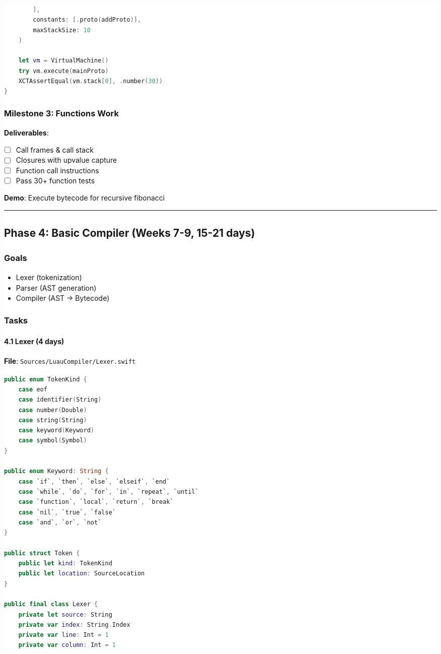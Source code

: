 ```swift
        ],
        constants: [.proto(addProto)],
        maxStackSize: 10
    )

    let vm = VirtualMachine()
    try vm.execute(mainProto)
    XCTAssertEqual(vm.stack[0], .number(30))
}
```

### Milestone 3: Functions Work

**Deliverables**:
- [ ] Call frames & call stack
- [ ] Closures with upvalue capture
- [ ] Function call instructions
- [ ] Pass 30+ function tests

**Demo**: Execute bytecode for recursive fibonacci

---

## Phase 4: Basic Compiler (Weeks 7-9, 15-21 days)

### Goals
- Lexer (tokenization)
- Parser (AST generation)
- Compiler (AST → Bytecode)

### Tasks

#### 4.1 Lexer (4 days)

**File**: `Sources/LuauCompiler/Lexer.swift`

```swift
public enum TokenKind {
    case eof
    case identifier(String)
    case number(Double)
    case string(String)
    case keyword(Keyword)
    case symbol(Symbol)
}

public enum Keyword: String {
    case `if`, `then`, `else`, `elseif`, `end`
    case `while`, `do`, `for`, `in`, `repeat`, `until`
    case `function`, `local`, `return`, `break`
    case `nil`, `true`, `false`
    case `and`, `or`, `not`
}

public struct Token {
    public let kind: TokenKind
    public let location: SourceLocation
}

public final class Lexer {
    private let source: String
    private var index: String.Index
    private var line: Int = 1
    private var column: Int = 1
```